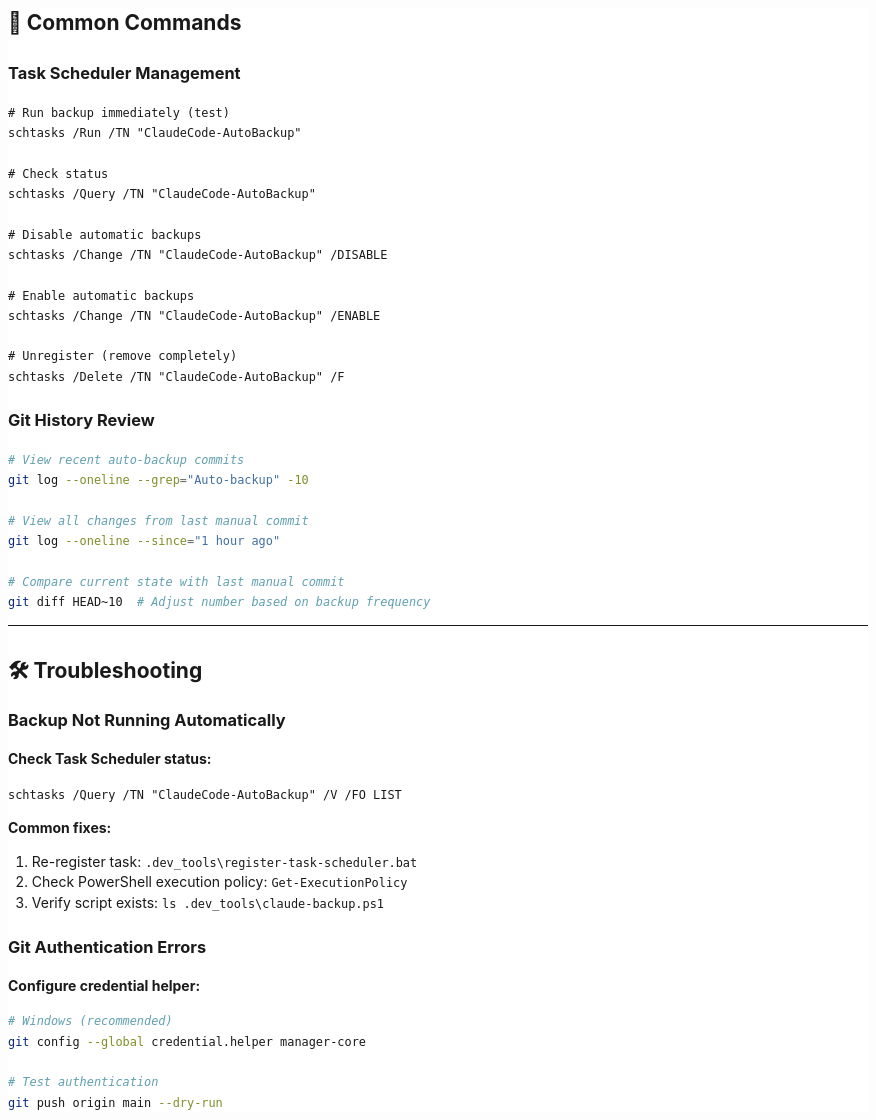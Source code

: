 
## 🔧 Common Commands

### Task Scheduler Management
```batch
# Run backup immediately (test)
schtasks /Run /TN "ClaudeCode-AutoBackup"

# Check status
schtasks /Query /TN "ClaudeCode-AutoBackup"

# Disable automatic backups
schtasks /Change /TN "ClaudeCode-AutoBackup" /DISABLE

# Enable automatic backups
schtasks /Change /TN "ClaudeCode-AutoBackup" /ENABLE

# Unregister (remove completely)
schtasks /Delete /TN "ClaudeCode-AutoBackup" /F
```

### Git History Review
```bash
# View recent auto-backup commits
git log --oneline --grep="Auto-backup" -10

# View all changes from last manual commit
git log --oneline --since="1 hour ago"

# Compare current state with last manual commit
git diff HEAD~10  # Adjust number based on backup frequency
```

---

## 🛠️ Troubleshooting

### Backup Not Running Automatically

**Check Task Scheduler status:**
```batch
schtasks /Query /TN "ClaudeCode-AutoBackup" /V /FO LIST
```

**Common fixes:**
1. Re-register task: `.dev_tools\register-task-scheduler.bat`
2. Check PowerShell execution policy: `Get-ExecutionPolicy`
3. Verify script exists: `ls .dev_tools\claude-backup.ps1`

### Git Authentication Errors

**Configure credential helper:**
```bash
# Windows (recommended)
git config --global credential.helper manager-core

# Test authentication
git push origin main --dry-run
```
